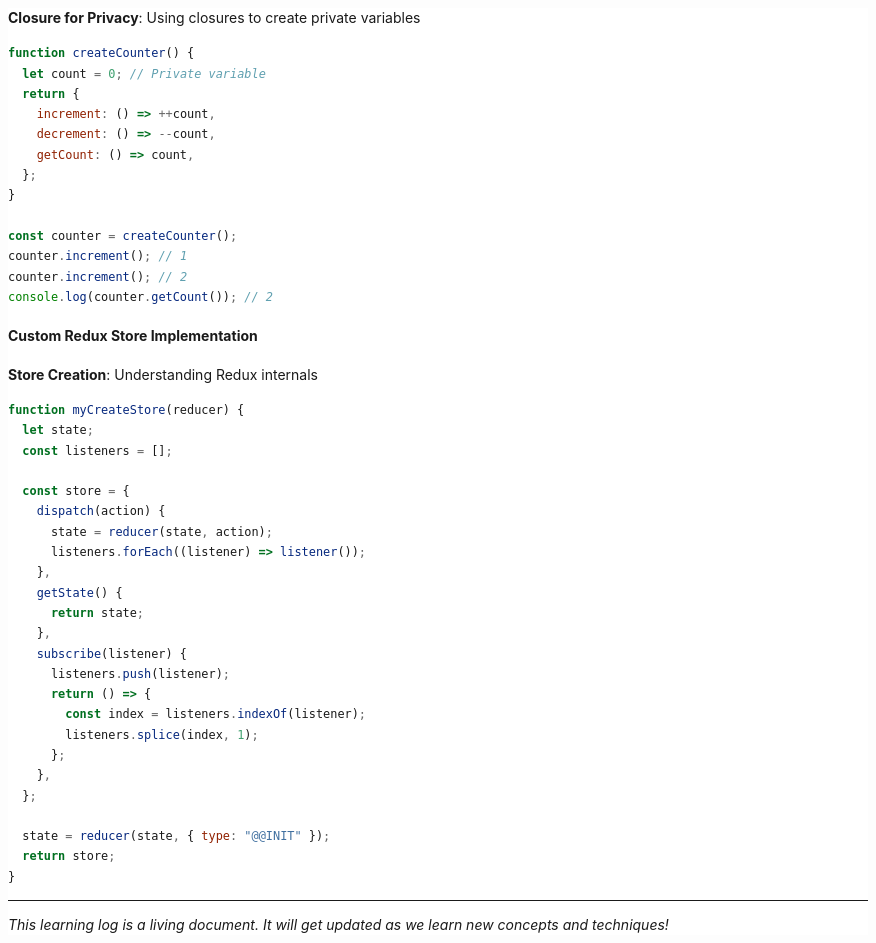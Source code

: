 **Closure for Privacy**: Using closures to create private variables

```javascript
function createCounter() {
  let count = 0; // Private variable
  return {
    increment: () => ++count,
    decrement: () => --count,
    getCount: () => count,
  };
}

const counter = createCounter();
counter.increment(); // 1
counter.increment(); // 2
console.log(counter.getCount()); // 2
```

#### Custom Redux Store Implementation

**Store Creation**: Understanding Redux internals

```javascript
function myCreateStore(reducer) {
  let state;
  const listeners = [];

  const store = {
    dispatch(action) {
      state = reducer(state, action);
      listeners.forEach((listener) => listener());
    },
    getState() {
      return state;
    },
    subscribe(listener) {
      listeners.push(listener);
      return () => {
        const index = listeners.indexOf(listener);
        listeners.splice(index, 1);
      };
    },
  };

  state = reducer(state, { type: "@@INIT" });
  return store;
}
```

---

_This learning log is a living document. It will get updated as we learn new concepts and techniques!_

